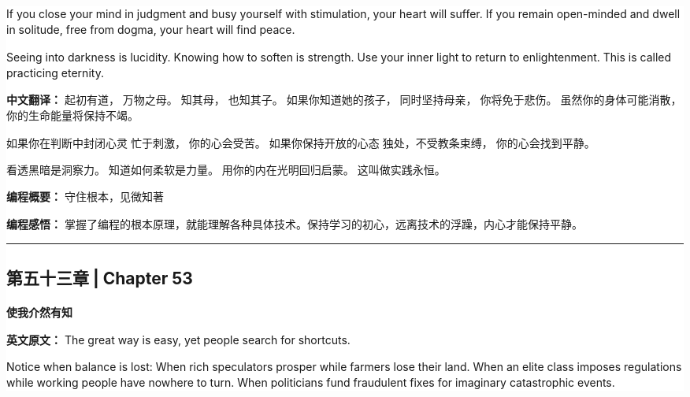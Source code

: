 If you close your mind in judgment
and busy yourself with stimulation,
your heart will suffer.
If you remain open-minded
and dwell in solitude, free from dogma,
your heart will find peace.

Seeing into darkness is lucidity.
Knowing how to soften is strength.
Use your inner light to return to enlightenment.
This is called practicing eternity.

**中文翻译：**
起初有道，
万物之母。
知其母，
也知其子。
如果你知道她的孩子，
同时坚持母亲，
你将免于悲伤。
虽然你的身体可能消散，
你的生命能量将保持不竭。

如果你在判断中封闭心灵
忙于刺激，
你的心会受苦。
如果你保持开放的心态
独处，不受教条束缚，
你的心会找到平静。

看透黑暗是洞察力。
知道如何柔软是力量。
用你的内在光明回归启蒙。
这叫做实践永恒。

**编程概要：** 守住根本，见微知著

**编程感悟：** 掌握了编程的根本原理，就能理解各种具体技术。保持学习的初心，远离技术的浮躁，内心才能保持平静。

---

## 第五十三章 | Chapter 53
**使我介然有知**

**英文原文：**
The great way is easy,
yet people search for shortcuts.

Notice when balance is lost:
When rich speculators prosper
while farmers lose their land.
When an elite class imposes regulations
while working people have nowhere to turn.
When politicians fund fraudulent fixes
for imaginary catastrophic events.
